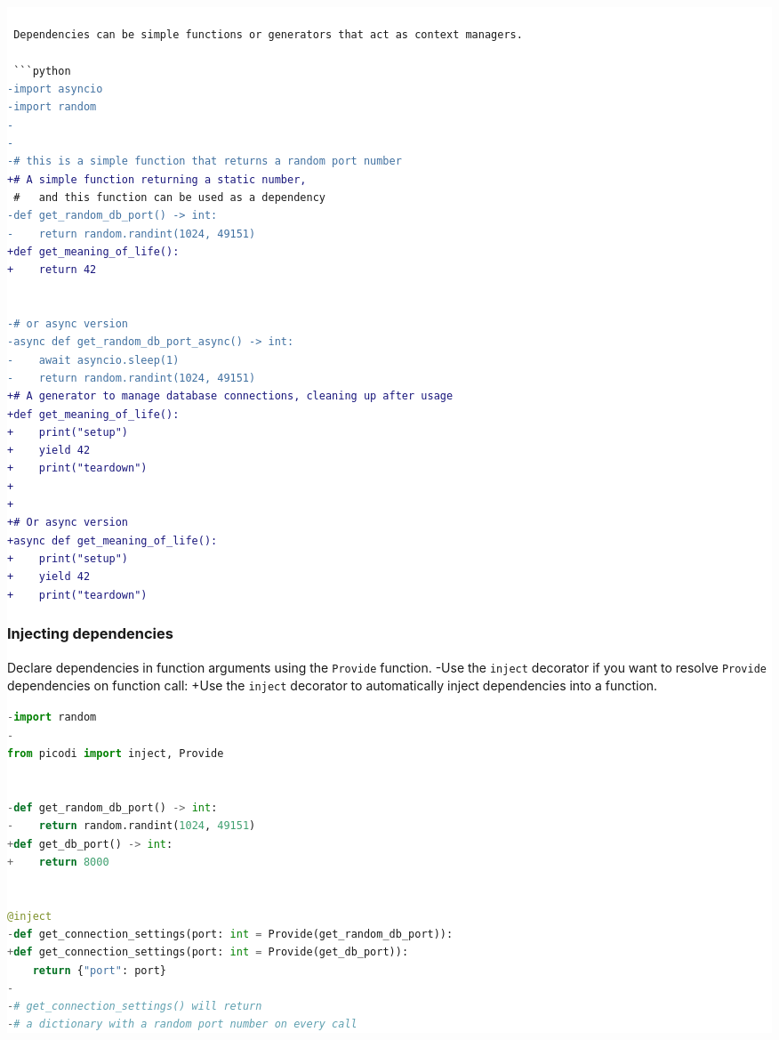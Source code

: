 ```diff
 
 Dependencies can be simple functions or generators that act as context managers.
 
 ```python
-import asyncio
-import random
-
-
-# this is a simple function that returns a random port number
+# A simple function returning a static number,
 #   and this function can be used as a dependency
-def get_random_db_port() -> int:
-    return random.randint(1024, 49151)
+def get_meaning_of_life():
+    return 42
 
 
-# or async version
-async def get_random_db_port_async() -> int:
-    await asyncio.sleep(1)
-    return random.randint(1024, 49151)
+# A generator to manage database connections, cleaning up after usage
+def get_meaning_of_life():
+    print("setup")
+    yield 42
+    print("teardown")
+
+
+# Or async version
+async def get_meaning_of_life():
+    print("setup")
+    yield 42
+    print("teardown")
 ```
 
 ### Injecting dependencies
 
 Declare dependencies in function arguments using the `Provide` function.
-Use the `inject` decorator if you want to resolve `Provide` dependencies on function call:
+Use the `inject` decorator to automatically inject dependencies into a function.
 
 ```python
-import random
-
 from picodi import inject, Provide
 
 
-def get_random_db_port() -> int:
-    return random.randint(1024, 49151)
+def get_db_port() -> int:
+    return 8000
 
 
 @inject
-def get_connection_settings(port: int = Provide(get_random_db_port)):
+def get_connection_settings(port: int = Provide(get_db_port)):
     return {"port": port}
-
-# get_connection_settings() will return
-# a dictionary with a random port number on every call
 ```
 